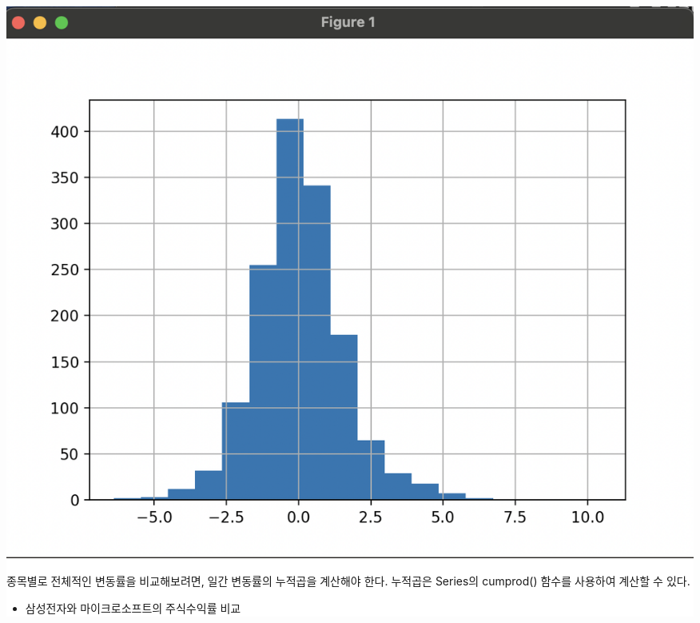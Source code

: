 ![그래프3](/assets/img/python/20240424/the-daily-percent-change-of-Samsung-Electronics.png)

종목별로 전체적인 변동률을 비교해보려면, 일간 변동률의 누적곱을 계산해야 한다. 누적곱은 Series의 cumprod() 함수를 사용하여 계산할 수 있다.

- 삼성전자와 마이크로소프트의 주식수익률 비교
